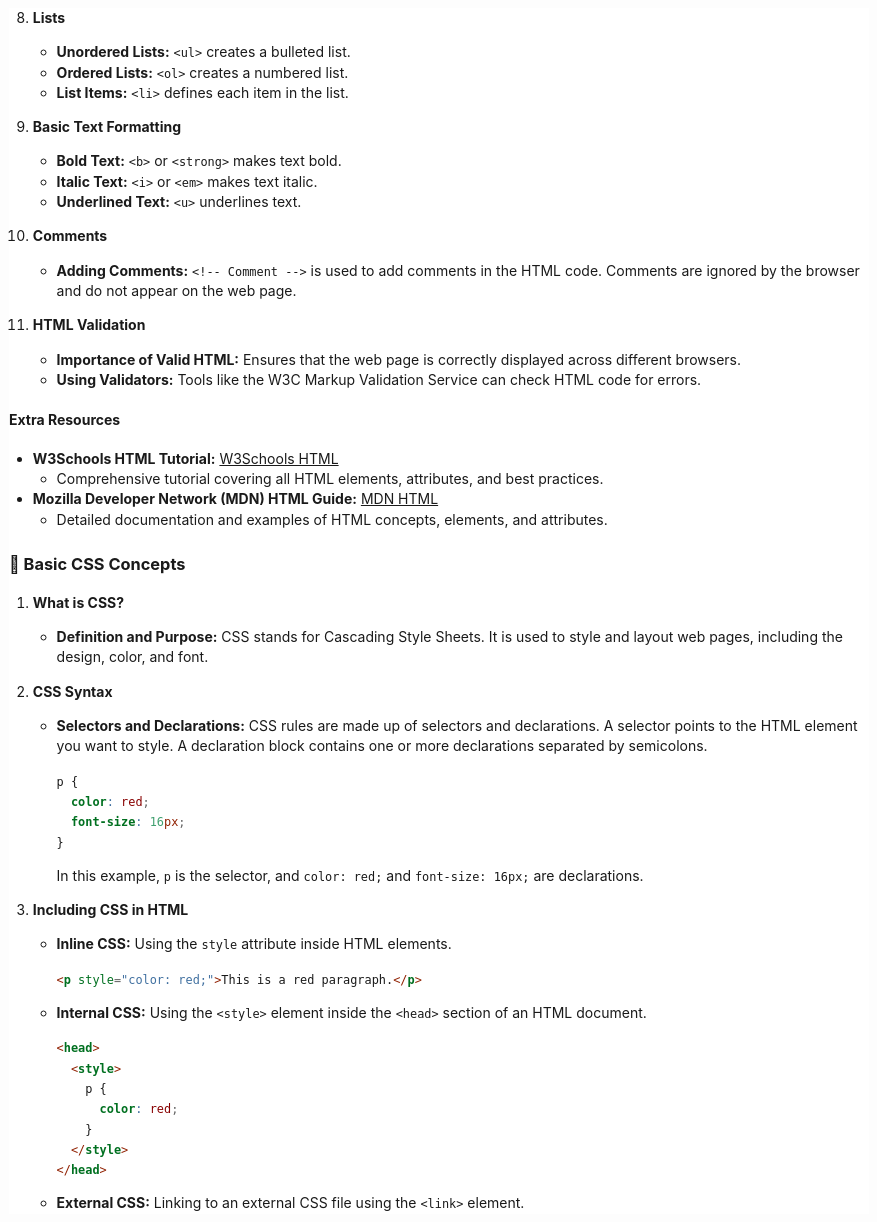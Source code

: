 8. **Lists**

   - **Unordered Lists:** `<ul>` creates a bulleted list.
   - **Ordered Lists:** `<ol>` creates a numbered list.
   - **List Items:** `<li>` defines each item in the list.

9. **Basic Text Formatting**

   - **Bold Text:** `<b>` or `<strong>` makes text bold.
   - **Italic Text:** `<i>` or `<em>` makes text italic.
   - **Underlined Text:** `<u>` underlines text.

10. **Comments**

    - **Adding Comments:** `<!-- Comment -->` is used to add comments in the HTML code. Comments are ignored by the browser and do not appear on the web page.

11. **HTML Validation**
    - **Importance of Valid HTML:** Ensures that the web page is correctly displayed across different browsers.
    - **Using Validators:** Tools like the W3C Markup Validation Service can check HTML code for errors.

#### Extra Resources

- **W3Schools HTML Tutorial:** [W3Schools HTML](https://www.w3schools.com/html/)
  - Comprehensive tutorial covering all HTML elements, attributes, and best practices.
- **Mozilla Developer Network (MDN) HTML Guide:** [MDN HTML](https://developer.mozilla.org/en-US/docs/Web/HTML)
  - Detailed documentation and examples of HTML concepts, elements, and attributes.

### 🎨 Basic CSS Concepts

1. **What is CSS?**

   - **Definition and Purpose:** CSS stands for Cascading Style Sheets. It is used to style and layout web pages, including the design, color, and font.

2. **CSS Syntax**

   - **Selectors and Declarations:** CSS rules are made up of selectors and declarations. A selector points to the HTML element you want to style. A declaration block contains one or more declarations separated by semicolons.
     ```css
     p {
       color: red;
       font-size: 16px;
     }
     ```
     In this example, `p` is the selector, and `color: red;` and `font-size: 16px;` are declarations.

3. **Including CSS in HTML**

   - **Inline CSS:** Using the `style` attribute inside HTML elements.
     ```html
     <p style="color: red;">This is a red paragraph.</p>
     ```
   - **Internal CSS:** Using the `<style>` element inside the `<head>` section of an HTML document.
     ```html
     <head>
       <style>
         p {
           color: red;
         }
       </style>
     </head>
     ```
   - **External CSS:** Linking to an external CSS file using the `<link>` element.
     ```html